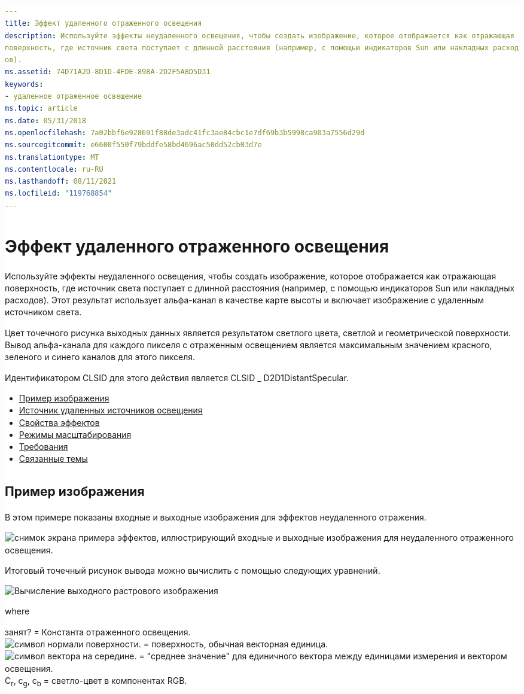 ```yaml
---
title: Эффект удаленного отраженного освещения
description: Используйте эффекты неудаленного освещения, чтобы создать изображение, которое отображается как отражающая поверхность, где источник света поступает с длинной расстояния (например, с помощью индикаторов Sun или накладных расходов).
ms.assetid: 74D71A2D-8D1D-4FDE-898A-2D2F5A8D5D31
keywords:
- удаленное отраженное освещение
ms.topic: article
ms.date: 05/31/2018
ms.openlocfilehash: 7a02bbf6e928691f88de3adc41fc3ae84cbc1e7df69b3b5998ca903a7556d29d
ms.sourcegitcommit: e6600f550f79bddfe58bd4696ac50dd52cb03d7e
ms.translationtype: MT
ms.contentlocale: ru-RU
ms.lasthandoff: 08/11/2021
ms.locfileid: "119768854"
---
```

# <a name="distant-specular-lighting-effect"></a>Эффект удаленного отраженного освещения

Используйте эффекты неудаленного освещения, чтобы создать изображение, которое отображается как отражающая поверхность, где источник света поступает с длинной расстояния (например, с помощью индикаторов Sun или накладных расходов). Этот результат использует альфа-канал в качестве карте высоты и включает изображение с удаленным источником света.

Цвет точечного рисунка выходных данных является результатом светлого цвета, светлой и геометрической поверхности. Вывод альфа-канала для каждого пикселя с отраженным освещением является максимальным значением красного, зеленого и синего каналов для этого пикселя.

Идентификатором CLSID для этого действия является CLSID \_ D2D1DistantSpecular.

-   [Пример изображения](#example-image)
-   [Источник удаленных источников освещения](#distant-light-source)
-   [Свойства эффектов](#effect-properties)
-   [Режимы масштабирования](#scale-modes)
-   [Требования](#requirements)
-   [Связанные темы](#related-topics)

## <a name="example-image"></a>Пример изображения

В этом примере показаны входные и выходные изображения для эффектов неудаленного отражения.

![снимок экрана примера эффектов, иллюстрирующий входные и выходные изображения для неудаленного отраженного освещения. ](images/distant-spec-example.png)

Итоговый точечный рисунок вывода можно вычислить с помощью следующих уравнений.

![Вычисление выходного растрового изображения](images/distant-spec-formula1.png)

where <dl> занят? = Константа отраженного освещения.  
![символ нормали поверхности. ](images/point-spec-mathchar-n.png) = поверхность, обычная векторная единица.  
![символ вектора на середине. ](images/point-spec-mathchar-h.png) = "среднее значение" для единичного вектора между единицами измерения и вектором освещения.  
C<sub>r</sub>, c<sub>g</sub>, c<sub>b</sub> = светло-цвет в компонентах RGB.  
</dl>
